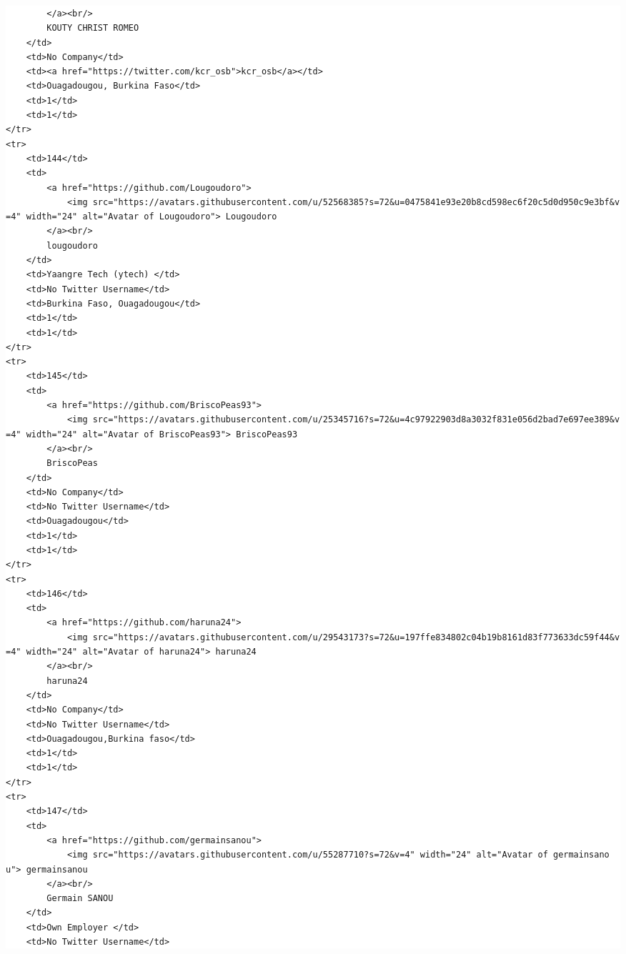 			</a><br/>
			KOUTY CHRIST ROMEO
		</td>
		<td>No Company</td>
		<td><a href="https://twitter.com/kcr_osb">kcr_osb</a></td>
		<td>Ouagadougou, Burkina Faso</td>
		<td>1</td>
		<td>1</td>
	</tr>
	<tr>
		<td>144</td>
		<td>
			<a href="https://github.com/Lougoudoro">
				<img src="https://avatars.githubusercontent.com/u/52568385?s=72&u=0475841e93e20b8cd598ec6f20c5d0d950c9e3bf&v=4" width="24" alt="Avatar of Lougoudoro"> Lougoudoro
			</a><br/>
			lougoudoro
		</td>
		<td>Yaangre Tech (ytech) </td>
		<td>No Twitter Username</td>
		<td>Burkina Faso, Ouagadougou</td>
		<td>1</td>
		<td>1</td>
	</tr>
	<tr>
		<td>145</td>
		<td>
			<a href="https://github.com/BriscoPeas93">
				<img src="https://avatars.githubusercontent.com/u/25345716?s=72&u=4c97922903d8a3032f831e056d2bad7e697ee389&v=4" width="24" alt="Avatar of BriscoPeas93"> BriscoPeas93
			</a><br/>
			BriscoPeas
		</td>
		<td>No Company</td>
		<td>No Twitter Username</td>
		<td>Ouagadougou</td>
		<td>1</td>
		<td>1</td>
	</tr>
	<tr>
		<td>146</td>
		<td>
			<a href="https://github.com/haruna24">
				<img src="https://avatars.githubusercontent.com/u/29543173?s=72&u=197ffe834802c04b19b8161d83f773633dc59f44&v=4" width="24" alt="Avatar of haruna24"> haruna24
			</a><br/>
			haruna24
		</td>
		<td>No Company</td>
		<td>No Twitter Username</td>
		<td>Ouagadougou,Burkina faso</td>
		<td>1</td>
		<td>1</td>
	</tr>
	<tr>
		<td>147</td>
		<td>
			<a href="https://github.com/germainsanou">
				<img src="https://avatars.githubusercontent.com/u/55287710?s=72&v=4" width="24" alt="Avatar of germainsanou"> germainsanou
			</a><br/>
			Germain SANOU
		</td>
		<td>Own Employer </td>
		<td>No Twitter Username</td>